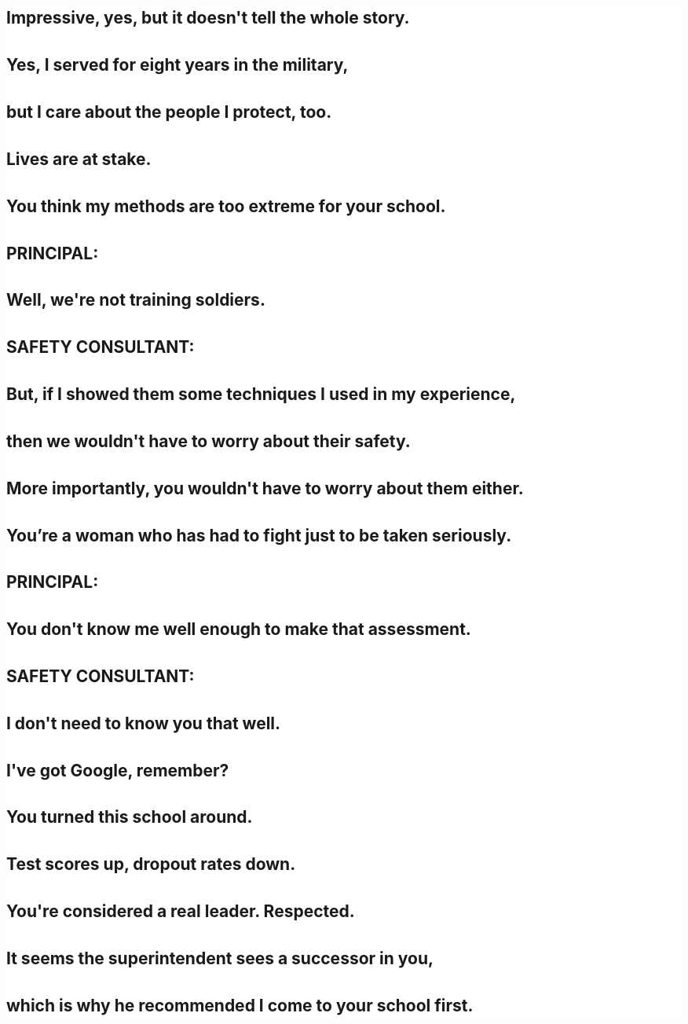 Impressive, yes,
but it doesn't tell the whole story.
---
Yes, I served for eight years
in the military,
---
but I care about the people
I protect, too.
---
Lives are at stake.
---
You think my methods are too extreme
for your school.
---
## PRINCIPAL:
Well,
we're not training soldiers.
---
## SAFETY CONSULTANT:

But, if I showed them
some techniques I used in my experience,
---
then we wouldn't have to worry
about their safety.
---
More importantly, you wouldn't have
to worry about them either.
---
You’re a woman who has had to fight
just to be taken seriously.
---
## PRINCIPAL:
You don't know me well enough
to make that assessment.
---
## SAFETY CONSULTANT:

I don't need
to know you that well.
---
I've got Google, remember?
---
You turned this school around.
---
Test scores up, dropout rates down.
---
You're considered a real leader.
Respected.
---
It seems the superintendent sees
a successor in you,
---
which is why he recommended
I come to your school first.
---